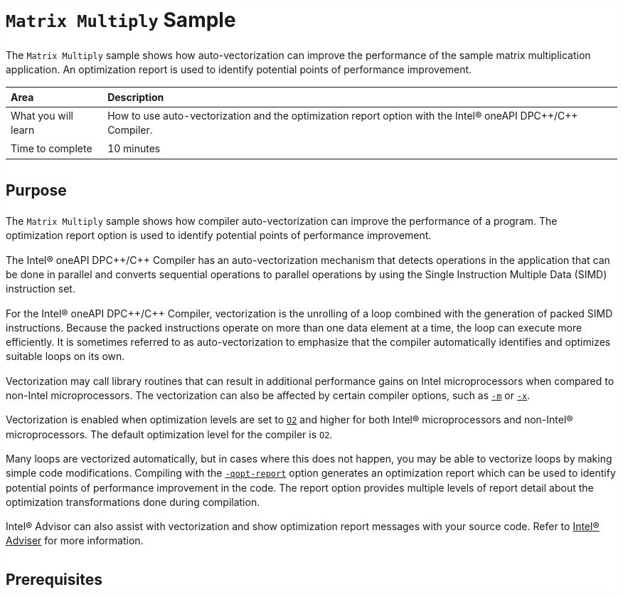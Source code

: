 # `Matrix Multiply` Sample

The `Matrix Multiply` sample shows how auto-vectorization can improve the performance of the sample matrix multiplication application. An optimization report is used to identify potential points of performance improvement.

| Area                      | Description
|:---                       |:---
| What you will learn       | How to use auto-vectorization and the optimization report option with the Intel® oneAPI DPC++/C++ Compiler.
| Time to complete          | 10 minutes

## Purpose

The `Matrix Multiply` sample shows how compiler auto-vectorization can improve the performance of a program. The optimization report option is used to identify potential points of performance improvement.

The Intel® oneAPI DPC++/C++ Compiler has an auto-vectorization mechanism that detects operations in the application that can be done in parallel and converts sequential operations to parallel operations by using the Single Instruction Multiple Data (SIMD) instruction set.

For the Intel® oneAPI DPC++/C++ Compiler, vectorization is the unrolling of a loop combined with the generation of packed SIMD instructions. Because the packed instructions operate on more than one data element at a time, the loop can execute more efficiently. It is sometimes referred to as auto-vectorization to emphasize that the compiler automatically identifies and optimizes suitable loops on its own.  

Vectorization may call library routines that can result in additional performance gains on Intel microprocessors when compared to non-Intel microprocessors. The vectorization can also be affected by certain compiler options, such as [`-m`](https://www.intel.com/content/www/us/en/docs/dpcpp-cpp-compiler/developer-guide-reference/current/m-qm-002.html) or [`-x`](https://www.intel.com/content/www/us/en/docs/dpcpp-cpp-compiler/developer-guide-reference/current/x-qx.html).  

Vectorization is enabled when optimization levels are set to [`O2`](https://www.intel.com/content/www/us/en/docs/dpcpp-cpp-compiler/developer-guide-reference/current/o-001.html) and higher for both Intel® microprocessors and non-Intel® microprocessors. The default optimization level for the compiler is `O2`.

Many loops are vectorized automatically, but in cases where this does not happen, you may be able to vectorize loops by making simple code modifications. Compiling with the [`-qopt-report`](https://www.intel.com/content/www/us/en/docs/dpcpp-cpp-compiler/developer-guide-reference/current/qopt-report-qopt-report.html) option generates an optimization report which can be used to identify potential points of performance improvement in the code. The report option provides multiple levels of report detail about the optimization transformations done during compilation.

Intel® Advisor can also assist with vectorization and show optimization report messages with your source code. Refer to [Intel® Adviser](https://www.intel.com/content/www/us/en/developer/tools/oneapi/advisor.html#gs.y0wgho) for more information.

## Prerequisites
